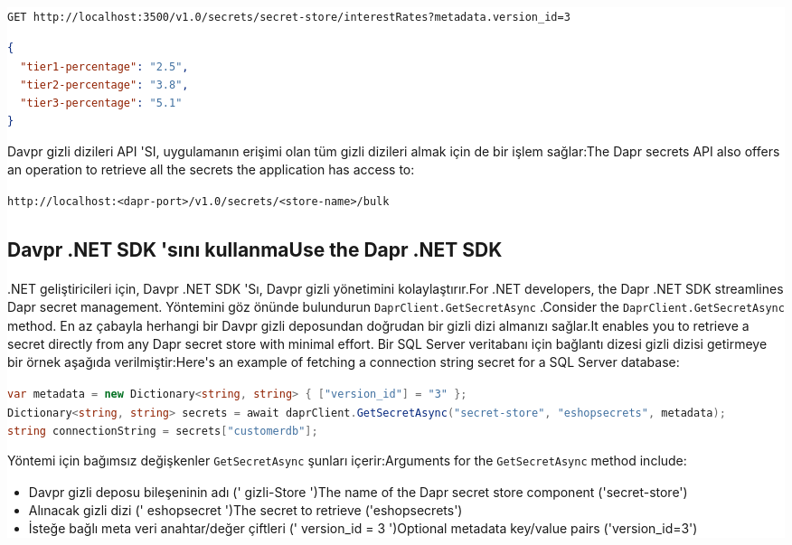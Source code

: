 ```http
GET http://localhost:3500/v1.0/secrets/secret-store/interestRates?metadata.version_id=3
```

```json
{
  "tier1-percentage": "2.5",
  "tier2-percentage": "3.8",
  "tier3-percentage": "5.1"
}
```

<span data-ttu-id="0f304-163">Davpr gizli dizileri API 'SI, uygulamanın erişimi olan tüm gizli dizileri almak için de bir işlem sağlar:</span><span class="sxs-lookup"><span data-stu-id="0f304-163">The Dapr secrets API also offers an operation to retrieve all the secrets the application has access to:</span></span>

```http
http://localhost:<dapr-port>/v1.0/secrets/<store-name>/bulk
```

## <a name="use-the-dapr-net-sdk"></a><span data-ttu-id="0f304-164">Davpr .NET SDK 'sını kullanma</span><span class="sxs-lookup"><span data-stu-id="0f304-164">Use the Dapr .NET SDK</span></span>

<span data-ttu-id="0f304-165">.NET geliştiricileri için, Davpr .NET SDK 'Sı, Davpr gizli yönetimini kolaylaştırır.</span><span class="sxs-lookup"><span data-stu-id="0f304-165">For .NET developers, the Dapr .NET SDK streamlines Dapr secret management.</span></span> <span data-ttu-id="0f304-166">Yöntemini göz önünde bulundurun `DaprClient.GetSecretAsync` .</span><span class="sxs-lookup"><span data-stu-id="0f304-166">Consider the `DaprClient.GetSecretAsync` method.</span></span> <span data-ttu-id="0f304-167">En az çabayla herhangi bir Davpr gizli deposundan doğrudan bir gizli dizi almanızı sağlar.</span><span class="sxs-lookup"><span data-stu-id="0f304-167">It enables you to retrieve a secret directly from any Dapr secret store with minimal effort.</span></span> <span data-ttu-id="0f304-168">Bir SQL Server veritabanı için bağlantı dizesi gizli dizisi getirmeye bir örnek aşağıda verilmiştir:</span><span class="sxs-lookup"><span data-stu-id="0f304-168">Here's an example of fetching a connection string secret for a SQL Server database:</span></span>

```csharp
var metadata = new Dictionary<string, string> { ["version_id"] = "3" };
Dictionary<string, string> secrets = await daprClient.GetSecretAsync("secret-store", "eshopsecrets", metadata);
string connectionString = secrets["customerdb"];
```

<span data-ttu-id="0f304-169">Yöntemi için bağımsız değişkenler `GetSecretAsync` şunları içerir:</span><span class="sxs-lookup"><span data-stu-id="0f304-169">Arguments for the `GetSecretAsync` method include:</span></span>

- <span data-ttu-id="0f304-170">Davpr gizli deposu bileşeninin adı (' gizli-Store ')</span><span class="sxs-lookup"><span data-stu-id="0f304-170">The name of the Dapr secret store component ('secret-store')</span></span>
- <span data-ttu-id="0f304-171">Alınacak gizli dizi (' eshopsecret ')</span><span class="sxs-lookup"><span data-stu-id="0f304-171">The secret to retrieve ('eshopsecrets')</span></span>
- <span data-ttu-id="0f304-172">İsteğe bağlı meta veri anahtar/değer çiftleri (' version_id = 3 ')</span><span class="sxs-lookup"><span data-stu-id="0f304-172">Optional metadata key/value pairs ('version_id=3')</span></span>
